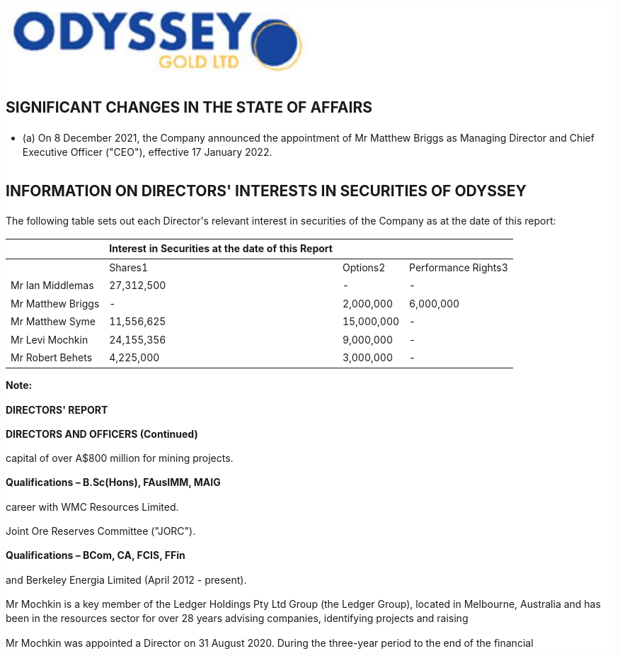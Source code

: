 ![](_page_20_Picture_0.jpeg)

## **SIGNIFICANT CHANGES IN THE STATE OF AFFAIRS**

- (a) On 8 December 2021, the Company announced the appointment of Mr Matthew Briggs as Managing Director and Chief Executive Officer ("CEO"), effective 17 January 2022.
## **INFORMATION ON DIRECTORS' INTERESTS IN SECURITIES OF ODYSSEY**

The following table sets out each Director's relevant interest in securities of the Company as at the date of this report:

|                   | Interest in Securities at the date of this Report |            |                     |
|-------------------|---------------------------------------------------|------------|---------------------|
|                   | Shares1                                           | Options2   | Performance Rights3 |
| Mr Ian Middlemas  | 27,312,500                                        | -          | -                   |
| Mr Matthew Briggs | -                                                 | 2,000,000  | 6,000,000           |
| Mr Matthew Syme   | 11,556,625                                        | 15,000,000 | -                   |
| Mr Levi Mochkin   | 24,155,356                                        | 9,000,000  | -                   |
| Mr Robert Behets  | 4,225,000                                         | 3,000,000  | -                   |

**Note:**

**DIRECTORS' REPORT**

**DIRECTORS AND OFFICERS (Continued)**

capital of over A\$800 million for mining projects.

**Qualifications – B.Sc(Hons), FAusIMM, MAIG**

career with WMC Resources Limited.

Joint Ore Reserves Committee ("JORC").

**Qualifications – BCom, CA, FCIS, FFin**

and Berkeley Energia Limited (April 2012 - present).

Mr Mochkin is a key member of the Ledger Holdings Pty Ltd Group (the Ledger Group), located in Melbourne, Australia and has been in the resources sector for over 28 years advising companies, identifying projects and raising

Mr Mochkin was appointed a Director on 31 August 2020. During the three-year period to the end of the financial
